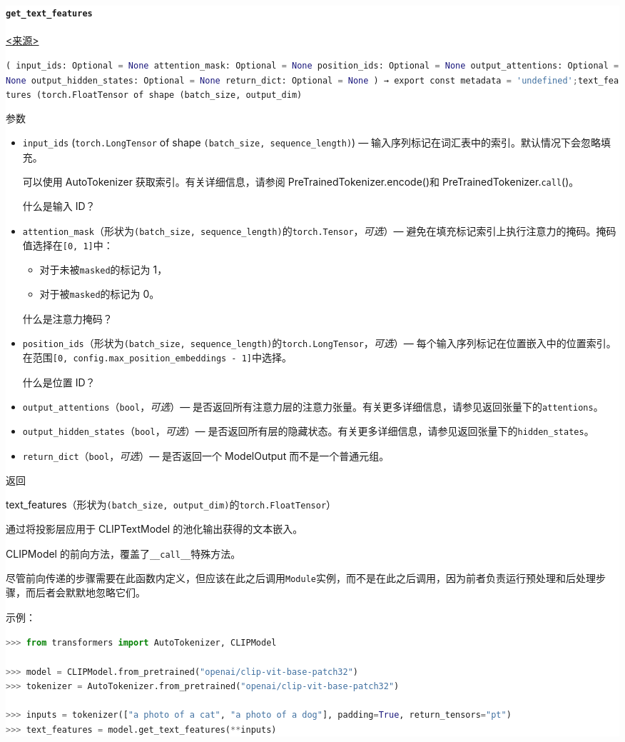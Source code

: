 #### `get_text_features`

[<来源>](https://github.com/huggingface/transformers/blob/v4.37.2/src/transformers/models/clip/modeling_clip.py#L961)

```py
( input_ids: Optional = None attention_mask: Optional = None position_ids: Optional = None output_attentions: Optional = None output_hidden_states: Optional = None return_dict: Optional = None ) → export const metadata = 'undefined';text_features (torch.FloatTensor of shape (batch_size, output_dim)
```

参数

+   `input_ids` (`torch.LongTensor` of shape `(batch_size, sequence_length)`) — 输入序列标记在词汇表中的索引。默认情况下会忽略填充。

    可以使用 AutoTokenizer 获取索引。有关详细信息，请参阅 PreTrainedTokenizer.encode()和 PreTrainedTokenizer.`call`()。

    什么是输入 ID？

+   `attention_mask`（形状为`(batch_size, sequence_length)`的`torch.Tensor`，*可选*）— 避免在填充标记索引上执行注意力的掩码。掩码值选择在`[0, 1]`中：

    +   对于未被`masked`的标记为 1，

    +   对于被`masked`的标记为 0。

    什么是注意力掩码？

+   `position_ids`（形状为`(batch_size, sequence_length)`的`torch.LongTensor`，*可选*）— 每个输入序列标记在位置嵌入中的位置索引。在范围`[0, config.max_position_embeddings - 1]`中选择。

    什么是位置 ID？

+   `output_attentions`（`bool`，*可选*）— 是否返回所有注意力层的注意力张量。有关更多详细信息，请参见返回张量下的`attentions`。

+   `output_hidden_states`（`bool`，*可选*）— 是否返回所有层的隐藏状态。有关更多详细信息，请参见返回张量下的`hidden_states`。

+   `return_dict`（`bool`，*可选*）— 是否返回一个 ModelOutput 而不是一个普通元组。

返回

text_features（形状为`(batch_size, output_dim)`的`torch.FloatTensor`）

通过将投影层应用于 CLIPTextModel 的池化输出获得的文本嵌入。

CLIPModel 的前向方法，覆盖了`__call__`特殊方法。

尽管前向传递的步骤需要在此函数内定义，但应该在此之后调用`Module`实例，而不是在此之后调用，因为前者负责运行预处理和后处理步骤，而后者会默默地忽略它们。

示例：

```py
>>> from transformers import AutoTokenizer, CLIPModel

>>> model = CLIPModel.from_pretrained("openai/clip-vit-base-patch32")
>>> tokenizer = AutoTokenizer.from_pretrained("openai/clip-vit-base-patch32")

>>> inputs = tokenizer(["a photo of a cat", "a photo of a dog"], padding=True, return_tensors="pt")
>>> text_features = model.get_text_features(**inputs)
```
